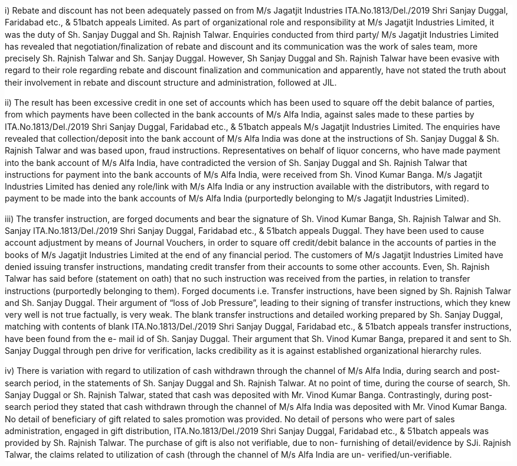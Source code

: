 <p>i) Rebate and discount has not been adequately passed on from M/s Jagatjit Industries ITA.No.1813/Del./2019 Shri Sanjay Duggal, Faridabad etc., &#038; 51batch appeals Limited. As part of organizational role and responsibility at M/s Jagatjit Industries Limited, it was the duty of Sh. Sanjay Duggal and Sh. Rajnish Talwar. Enquiries conducted from third party/ M/s Jagatjit Industries Limited has revealed that negotiation/finalization of rebate and discount and its communication was the work of sales team, more precisely Sh. Rajnish Talwar and Sh. Sanjay Duggal. However, Sh Sanjay Duggal and Sh. Rajnish Talwar have been evasive with regard to their role regarding rebate and discount finalization and communication and apparently, have not stated the truth about their involvement in rebate and discount structure and administration, followed at JIL.</p>
<p>ii) The result has been excessive credit in one set of accounts which has been used to square off the debit balance of parties, from which payments have been collected in the bank accounts of M/s Alfa India, against sales made to these parties by ITA.No.1813/Del./2019 Shri Sanjay Duggal, Faridabad etc., &#038; 51batch appeals M/s Jagatjit Industries Limited. The enquiries have revealed that collection/deposit into the bank account of M/s Alfa India was done at the instructions of Sh. Sanjay Duggal &#038; Sh. Rajnish Talwar and was based upon, fraud instructions. Representatives on behalf of liquor concerns, who have made payment into the bank account of M/s Alfa India, have contradicted the version of Sh. Sanjay Duggal and Sh. Rajnish Talwar that instructions for payment into the bank accounts of M/s Alfa India, were received from Sh. Vinod Kumar Banga. M/s Jagatjit Industries Limited has denied any role/link with M/s Alfa India or any instruction available with the distributors, with regard to payment to be made into the bank accounts of M/s Alfa India (purportedly belonging to M/s Jagatjit Industries Limited).</p>
<p>iii) The transfer instruction, are forged documents and bear the signature of Sh. Vinod Kumar Banga, Sh. Rajnish Talwar and Sh. Sanjay ITA.No.1813/Del./2019 Shri Sanjay Duggal, Faridabad etc., &#038; 51batch appeals Duggal. They have been used to cause account adjustment by means of Journal Vouchers, in order to square off credit/debit balance in the accounts of parties in the books of M/s Jagatjit Industries Limited at the end of any financial period. The customers of M/s Jagatjit Industries Limited have denied issuing transfer instructions, mandating credit transfer from their accounts to some other accounts. Even, Sh. Rajnish Talwar has said before (statement on oath) that no such instruction was received from the parties, in relation to transfer instructions (purportedly belonging to them). Forged documents i.e. Transfer instructions, have been signed by Sh. Rajnish Talwar and Sh. Sanjay Duggal. Their argument of &#8220;loss of Job Pressure&#8221;, leading to their signing of transfer instructions, which they knew very well is not true factually, is very weak. The blank transfer instructions and detailed working prepared by Sh. Sanjay Duggal, matching with contents of blank ITA.No.1813/Del./2019 Shri Sanjay Duggal, Faridabad etc., &#038; 51batch appeals transfer instructions, have been found from the e- mail id of Sh. Sanjay Duggal. Their argument that Sh. Vinod Kumar Banga, prepared it and sent to Sh. Sanjay Duggal through pen drive for verification, lacks credibility as it is against established organizational hierarchy rules.</p>
<p>iv) There is variation with regard to utilization of cash withdrawn through the channel of M/s Alfa India, during search and post-search period, in the statements of Sh. Sanjay Duggal and Sh. Rajnish Talwar. At no point of time, during the course of search, Sh. Sanjay Duggal or Sh. Rajnish Talwar, stated that cash was deposited with Mr. Vinod Kumar Banga. Contrastingly, during post- search period they stated that cash withdrawn through the channel of M/s Alfa India was deposited with Mr. Vinod Kumar Banga. No detail of beneficiary of gift related to sales promotion was provided. No detail of persons who were part of sales administration, engaged in gift distribution, ITA.No.1813/Del./2019 Shri Sanjay Duggal, Faridabad etc., &#038; 51batch appeals was provided by Sh. Rajnish Talwar. The purchase of gift is also not verifiable, due to non- furnishing of detail/evidence by SJi. Rajnish Talwar, the claims related to utilization of cash (through the channel of M/s Alfa India are un- verified/un-verifiable.</p>
